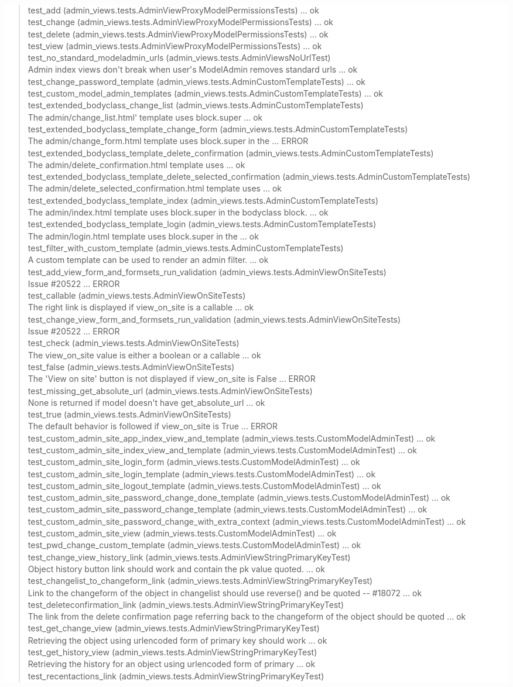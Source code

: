 > test_add (admin_views.tests.AdminViewProxyModelPermissionsTests) ... ok  
> test_change (admin_views.tests.AdminViewProxyModelPermissionsTests) ... ok  
> test_delete (admin_views.tests.AdminViewProxyModelPermissionsTests) ... ok  
> test_view (admin_views.tests.AdminViewProxyModelPermissionsTests) ... ok  
> test_no_standard_modeladmin_urls (admin_views.tests.AdminViewsNoUrlTest)  
> Admin index views don't break when user's ModelAdmin removes standard urls ... ok  
> test_change_password_template (admin_views.tests.AdminCustomTemplateTests) ... ok  
> test_custom_model_admin_templates (admin_views.tests.AdminCustomTemplateTests) ... ok  
> test_extended_bodyclass_change_list (admin_views.tests.AdminCustomTemplateTests)  
> The admin/change_list.html' template uses block.super ... ok  
> test_extended_bodyclass_template_change_form (admin_views.tests.AdminCustomTemplateTests)  
> The admin/change_form.html template uses block.super in the ... ERROR  
> test_extended_bodyclass_template_delete_confirmation (admin_views.tests.AdminCustomTemplateTests)  
> The admin/delete_confirmation.html template uses ... ok  
> test_extended_bodyclass_template_delete_selected_confirmation (admin_views.tests.AdminCustomTemplateTests)  
> The admin/delete_selected_confirmation.html template uses ... ok  
> test_extended_bodyclass_template_index (admin_views.tests.AdminCustomTemplateTests)  
> The admin/index.html template uses block.super in the bodyclass block. ... ok  
> test_extended_bodyclass_template_login (admin_views.tests.AdminCustomTemplateTests)  
> The admin/login.html template uses block.super in the ... ok  
> test_filter_with_custom_template (admin_views.tests.AdminCustomTemplateTests)  
> A custom template can be used to render an admin filter. ... ok  
> test_add_view_form_and_formsets_run_validation (admin_views.tests.AdminViewOnSiteTests)  
> Issue #20522 ... ERROR  
> test_callable (admin_views.tests.AdminViewOnSiteTests)  
> The right link is displayed if view_on_site is a callable ... ok  
> test_change_view_form_and_formsets_run_validation (admin_views.tests.AdminViewOnSiteTests)  
> Issue #20522 ... ERROR  
> test_check (admin_views.tests.AdminViewOnSiteTests)  
> The view_on_site value is either a boolean or a callable ... ok  
> test_false (admin_views.tests.AdminViewOnSiteTests)  
> The 'View on site' button is not displayed if view_on_site is False ... ERROR  
> test_missing_get_absolute_url (admin_views.tests.AdminViewOnSiteTests)  
> None is returned if model doesn't have get_absolute_url ... ok  
> test_true (admin_views.tests.AdminViewOnSiteTests)  
> The default behavior is followed if view_on_site is True ... ERROR  
> test_custom_admin_site_app_index_view_and_template (admin_views.tests.CustomModelAdminTest) ... ok  
> test_custom_admin_site_index_view_and_template (admin_views.tests.CustomModelAdminTest) ... ok  
> test_custom_admin_site_login_form (admin_views.tests.CustomModelAdminTest) ... ok  
> test_custom_admin_site_login_template (admin_views.tests.CustomModelAdminTest) ... ok  
> test_custom_admin_site_logout_template (admin_views.tests.CustomModelAdminTest) ... ok  
> test_custom_admin_site_password_change_done_template (admin_views.tests.CustomModelAdminTest) ... ok  
> test_custom_admin_site_password_change_template (admin_views.tests.CustomModelAdminTest) ... ok  
> test_custom_admin_site_password_change_with_extra_context (admin_views.tests.CustomModelAdminTest) ... ok  
> test_custom_admin_site_view (admin_views.tests.CustomModelAdminTest) ... ok  
> test_pwd_change_custom_template (admin_views.tests.CustomModelAdminTest) ... ok  
> test_change_view_history_link (admin_views.tests.AdminViewStringPrimaryKeyTest)  
> Object history button link should work and contain the pk value quoted. ... ok  
> test_changelist_to_changeform_link (admin_views.tests.AdminViewStringPrimaryKeyTest)  
> Link to the changeform of the object in changelist should use reverse() and be quoted -- #18072 ... ok  
> test_deleteconfirmation_link (admin_views.tests.AdminViewStringPrimaryKeyTest)  
> The link from the delete confirmation page referring back to the changeform of the object should be quoted ... ok  
> test_get_change_view (admin_views.tests.AdminViewStringPrimaryKeyTest)  
> Retrieving the object using urlencoded form of primary key should work ... ok  
> test_get_history_view (admin_views.tests.AdminViewStringPrimaryKeyTest)  
> Retrieving the history for an object using urlencoded form of primary ... ok  
> test_recentactions_link (admin_views.tests.AdminViewStringPrimaryKeyTest)  